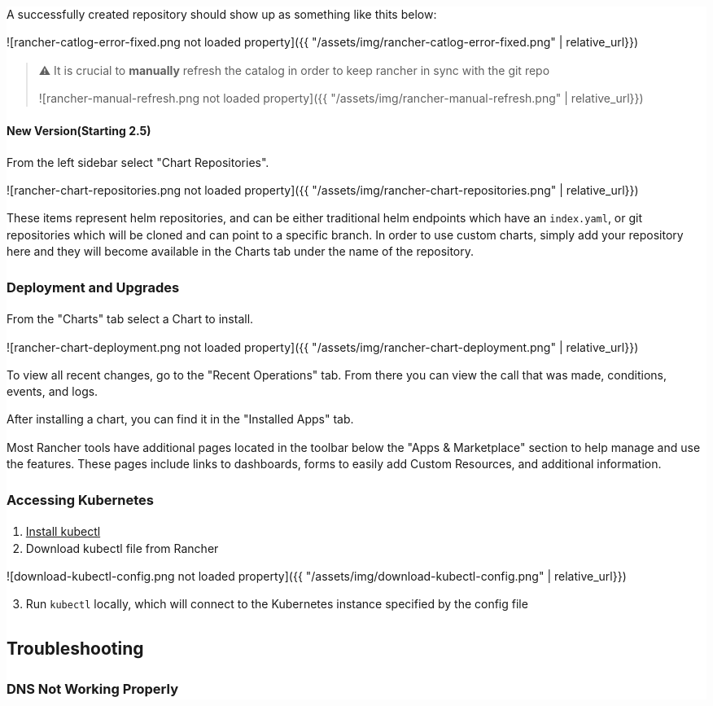 A successfully created repository should show up as something like thits below:

![rancher-catlog-error-fixed.png not loaded property]({{ "/assets/img/rancher-catlog-error-fixed.png" | relative_url}})

> ⚠️ It is crucial to **manually** refresh the catalog in order to keep rancher in sync with the git repo
> 
> ![rancher-manual-refresh.png not loaded property]({{ "/assets/img/rancher-manual-refresh.png" | relative_url}})

#### New Version(Starting 2.5)

From the left sidebar select "Chart Repositories".

![rancher-chart-repositories.png not loaded property]({{ "/assets/img/rancher-chart-repositories.png" | relative_url}})

These items represent helm repositories, and can be either traditional helm endpoints which have an `index.yaml`, or git
repositories which will be cloned and can point to a specific branch. In order to use custom charts, simply add your
repository here and they will become available in the Charts tab under the name of the repository.

### Deployment and Upgrades

From the "Charts" tab select a Chart to install.

![rancher-chart-deployment.png not loaded property]({{ "/assets/img/rancher-chart-deployment.png" | relative_url}})

To view all recent changes, go to the "Recent Operations" tab. From there you can view the call that was made,
conditions, events, and logs.

After installing a chart, you can find it in the "Installed Apps" tab.

Most Rancher tools have additional pages located in the toolbar below the "Apps & Marketplace" section to help manage
and use the features. These pages include links to dashboards, forms to easily add Custom Resources, and additional
information.

### Accessing Kubernetes

1. [Install kubectl](https://kubernetes.io/docs/tasks/tools/)
2. Download kubectl file from Rancher

  ![download-kubectl-config.png not loaded property]({{ "/assets/img/download-kubectl-config.png" | relative_url}})

3. Run `kubectl` locally, which will connect to the Kubernetes instance specified by the config file

## Troubleshooting

### DNS Not Working Properly
